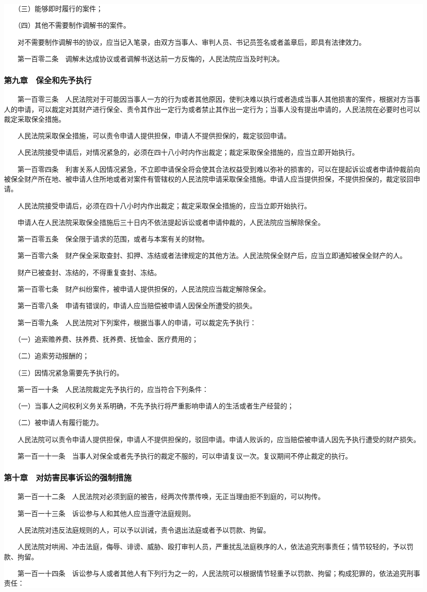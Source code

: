 　　（三）能够即时履行的案件；

　　（四）其他不需要制作调解书的案件。

　　对不需要制作调解书的协议，应当记入笔录，由双方当事人、审判人员、书记员签名或者盖章后，即具有法律效力。

　　第一百零二条　调解未达成协议或者调解书送达前一方反悔的，人民法院应当及时判决。

### 第九章　保全和先予执行

　　第一百零三条　人民法院对于可能因当事人一方的行为或者其他原因，使判决难以执行或者造成当事人其他损害的案件，根据对方当事人的申请，可以裁定对其财产进行保全、责令其作出一定行为或者禁止其作出一定行为；当事人没有提出申请的，人民法院在必要时也可以裁定采取保全措施。

　　人民法院采取保全措施，可以责令申请人提供担保，申请人不提供担保的，裁定驳回申请。

　　人民法院接受申请后，对情况紧急的，必须在四十八小时内作出裁定；裁定采取保全措施的，应当立即开始执行。

　　第一百零四条　利害关系人因情况紧急，不立即申请保全将会使其合法权益受到难以弥补的损害的，可以在提起诉讼或者申请仲裁前向被保全财产所在地、被申请人住所地或者对案件有管辖权的人民法院申请采取保全措施。申请人应当提供担保，不提供担保的，裁定驳回申请。

　　人民法院接受申请后，必须在四十八小时内作出裁定；裁定采取保全措施的，应当立即开始执行。

　　申请人在人民法院采取保全措施后三十日内不依法提起诉讼或者申请仲裁的，人民法院应当解除保全。

　　第一百零五条　保全限于请求的范围，或者与本案有关的财物。

　　第一百零六条　财产保全采取查封、扣押、冻结或者法律规定的其他方法。人民法院保全财产后，应当立即通知被保全财产的人。

　　财产已被查封、冻结的，不得重复查封、冻结。

　　第一百零七条　财产纠纷案件，被申请人提供担保的，人民法院应当裁定解除保全。

　　第一百零八条　申请有错误的，申请人应当赔偿被申请人因保全所遭受的损失。

　　第一百零九条　人民法院对下列案件，根据当事人的申请，可以裁定先予执行：

　　（一）追索赡养费、扶养费、抚养费、抚恤金、医疗费用的；

　　（二）追索劳动报酬的；

　　（三）因情况紧急需要先予执行的。

　　第一百一十条　人民法院裁定先予执行的，应当符合下列条件：

　　（一）当事人之间权利义务关系明确，不先予执行将严重影响申请人的生活或者生产经营的；

　　（二）被申请人有履行能力。

　　人民法院可以责令申请人提供担保，申请人不提供担保的，驳回申请。申请人败诉的，应当赔偿被申请人因先予执行遭受的财产损失。

　　第一百一十一条　当事人对保全或者先予执行的裁定不服的，可以申请复议一次。复议期间不停止裁定的执行。

### 第十章　对妨害民事诉讼的强制措施

　　第一百一十二条　人民法院对必须到庭的被告，经两次传票传唤，无正当理由拒不到庭的，可以拘传。

　　第一百一十三条　诉讼参与人和其他人应当遵守法庭规则。

　　人民法院对违反法庭规则的人，可以予以训诫，责令退出法庭或者予以罚款、拘留。

　　人民法院对哄闹、冲击法庭，侮辱、诽谤、威胁、殴打审判人员，严重扰乱法庭秩序的人，依法追究刑事责任；情节较轻的，予以罚款、拘留。

　　第一百一十四条　诉讼参与人或者其他人有下列行为之一的，人民法院可以根据情节轻重予以罚款、拘留；构成犯罪的，依法追究刑事责任：
